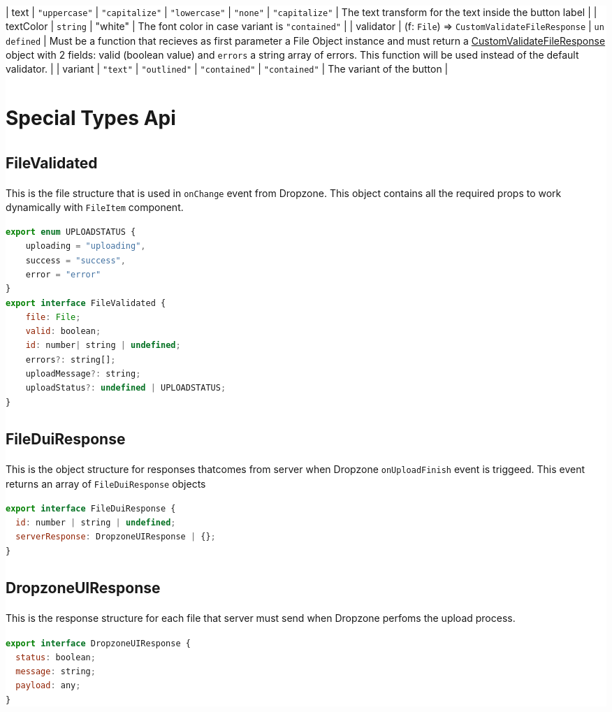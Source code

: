 | text        | `"uppercase"` \| `"capitalize"` \| `"lowercase"` \| `"none"` | `"capitalize"` | The text transform for the text inside the button label                                                                                                                                                                                                                                                                                                                                                            |
| textColor   | `string`                                                     | "white"        | The font color in case variant is `"contained"`                                                                                                                                                                                                                                                                                                                                                                    |
| validator   | (f: `File`) => `CustomValidateFileResponse`                  | `undefined`    | Must be a function that recieves as first parameter a File Object instance and must return a [CustomValidateFileResponse](#customvalidatefileresponse) object with 2 fields: valid (boolean value) and `errors` a string array of errors. This function will be used instead of the default validator.                                                                                                             |
| variant     | `"text"` \| `"outlined"` \| `"contained"`                    | `"contained"`  | The variant of the button                                                                                                                                                                                                                                                                                                                                                                                          |

# Special Types Api

## FileValidated

This is the file structure that is used in `onChange` event from Dropzone. This object contains all the required props to work dynamically with `FileItem` component.

```jsx
export enum UPLOADSTATUS {
    uploading = "uploading",
    success = "success",
    error = "error"
}
export interface FileValidated {
    file: File;
    valid: boolean;
    id: number| string | undefined;
    errors?: string[];
    uploadMessage?: string;
    uploadStatus?: undefined | UPLOADSTATUS;
}
```

## FileDuiResponse

This is the object structure for responses thatcomes from server when Dropzone `onUploadFinish` event is triggeed. This event returns an array of `FileDuiResponse` objects

```jsx
export interface FileDuiResponse {
  id: number | string | undefined;
  serverResponse: DropzoneUIResponse | {};
}
```

## DropzoneUIResponse

This is the response structure for each file that server must send when Dropzone perfoms the upload process.

```jsx
export interface DropzoneUIResponse {
  status: boolean;
  message: string;
  payload: any;
}
```
